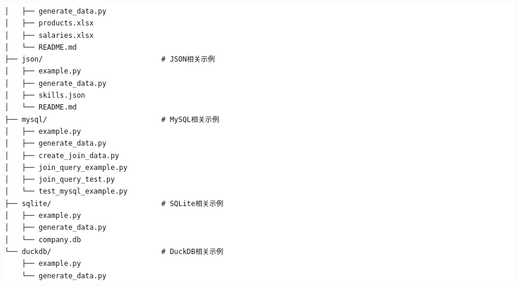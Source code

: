 ```
│   ├── generate_data.py
│   ├── products.xlsx
│   ├── salaries.xlsx
│   └── README.md
├── json/                            # JSON相关示例
│   ├── example.py
│   ├── generate_data.py
│   ├── skills.json
│   └── README.md
├── mysql/                           # MySQL相关示例
│   ├── example.py
│   ├── generate_data.py
│   ├── create_join_data.py
│   ├── join_query_example.py
│   ├── join_query_test.py
│   └── test_mysql_example.py
├── sqlite/                          # SQLite相关示例
│   ├── example.py
│   ├── generate_data.py
│   └── company.db
└── duckdb/                          # DuckDB相关示例
    ├── example.py
    └── generate_data.py
````````
```

```

```
